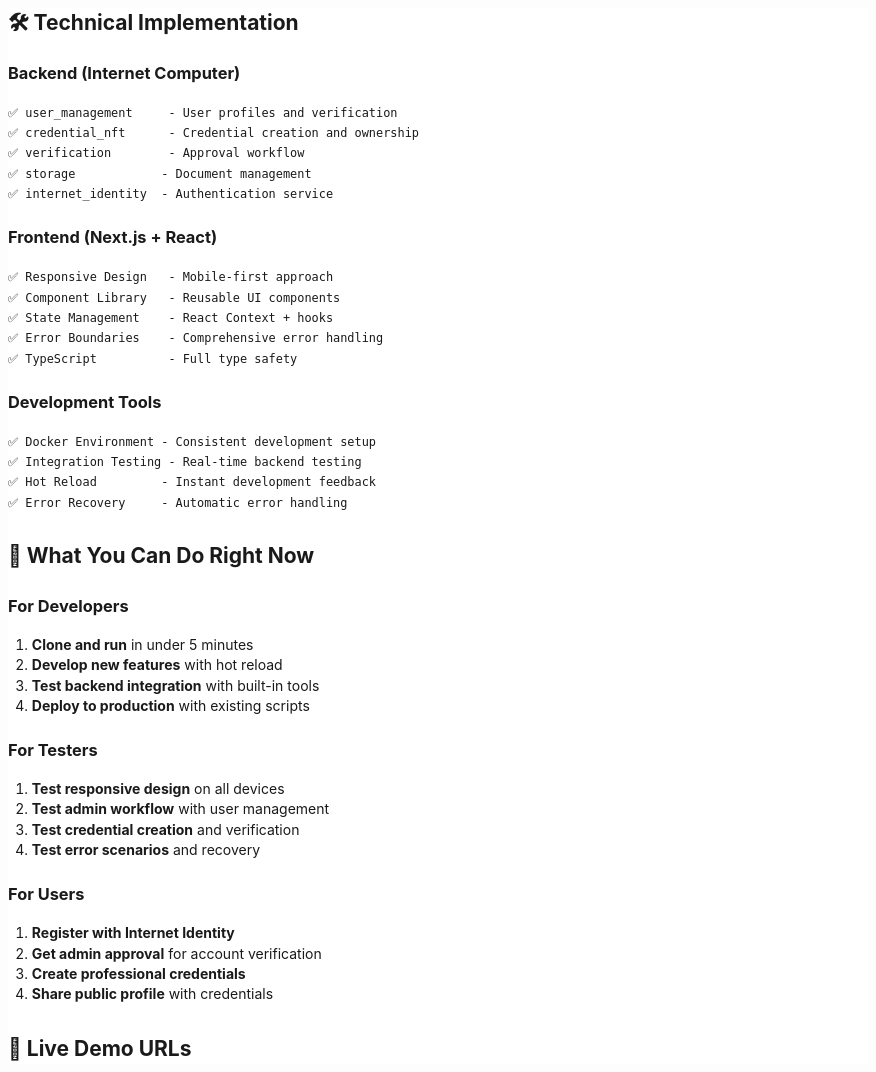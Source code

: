 ## 🛠️ Technical Implementation

### Backend (Internet Computer)
```
✅ user_management     - User profiles and verification
✅ credential_nft      - Credential creation and ownership  
✅ verification        - Approval workflow
✅ storage            - Document management
✅ internet_identity  - Authentication service
```

### Frontend (Next.js + React)
```
✅ Responsive Design   - Mobile-first approach
✅ Component Library   - Reusable UI components
✅ State Management    - React Context + hooks
✅ Error Boundaries    - Comprehensive error handling
✅ TypeScript          - Full type safety
```

### Development Tools
```
✅ Docker Environment - Consistent development setup
✅ Integration Testing - Real-time backend testing
✅ Hot Reload         - Instant development feedback
✅ Error Recovery     - Automatic error handling
```

## 🚀 What You Can Do Right Now

### For Developers
1. **Clone and run** in under 5 minutes
2. **Develop new features** with hot reload
3. **Test backend integration** with built-in tools
4. **Deploy to production** with existing scripts

### For Testers
1. **Test responsive design** on all devices
2. **Test admin workflow** with user management
3. **Test credential creation** and verification
4. **Test error scenarios** and recovery

### For Users
1. **Register with Internet Identity**
2. **Get admin approval** for account verification
3. **Create professional credentials**
4. **Share public profile** with credentials

## 📱 Live Demo URLs
